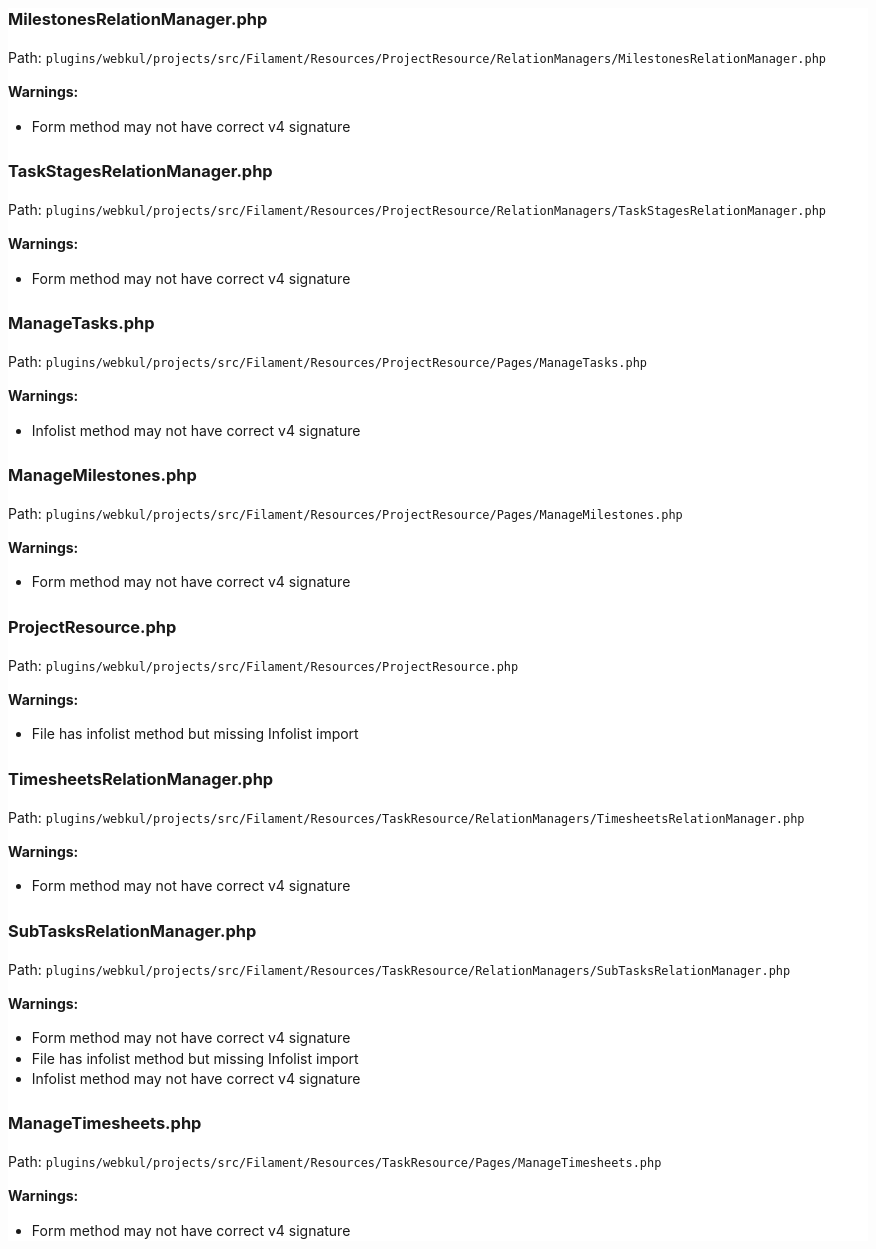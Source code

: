 ### MilestonesRelationManager.php
Path: `plugins/webkul/projects/src/Filament/Resources/ProjectResource/RelationManagers/MilestonesRelationManager.php`

**Warnings:**
- Form method may not have correct v4 signature

### TaskStagesRelationManager.php
Path: `plugins/webkul/projects/src/Filament/Resources/ProjectResource/RelationManagers/TaskStagesRelationManager.php`

**Warnings:**
- Form method may not have correct v4 signature

### ManageTasks.php
Path: `plugins/webkul/projects/src/Filament/Resources/ProjectResource/Pages/ManageTasks.php`

**Warnings:**
- Infolist method may not have correct v4 signature

### ManageMilestones.php
Path: `plugins/webkul/projects/src/Filament/Resources/ProjectResource/Pages/ManageMilestones.php`

**Warnings:**
- Form method may not have correct v4 signature

### ProjectResource.php
Path: `plugins/webkul/projects/src/Filament/Resources/ProjectResource.php`

**Warnings:**
- File has infolist method but missing Infolist import

### TimesheetsRelationManager.php
Path: `plugins/webkul/projects/src/Filament/Resources/TaskResource/RelationManagers/TimesheetsRelationManager.php`

**Warnings:**
- Form method may not have correct v4 signature

### SubTasksRelationManager.php
Path: `plugins/webkul/projects/src/Filament/Resources/TaskResource/RelationManagers/SubTasksRelationManager.php`

**Warnings:**
- Form method may not have correct v4 signature
- File has infolist method but missing Infolist import
- Infolist method may not have correct v4 signature

### ManageTimesheets.php
Path: `plugins/webkul/projects/src/Filament/Resources/TaskResource/Pages/ManageTimesheets.php`

**Warnings:**
- Form method may not have correct v4 signature

